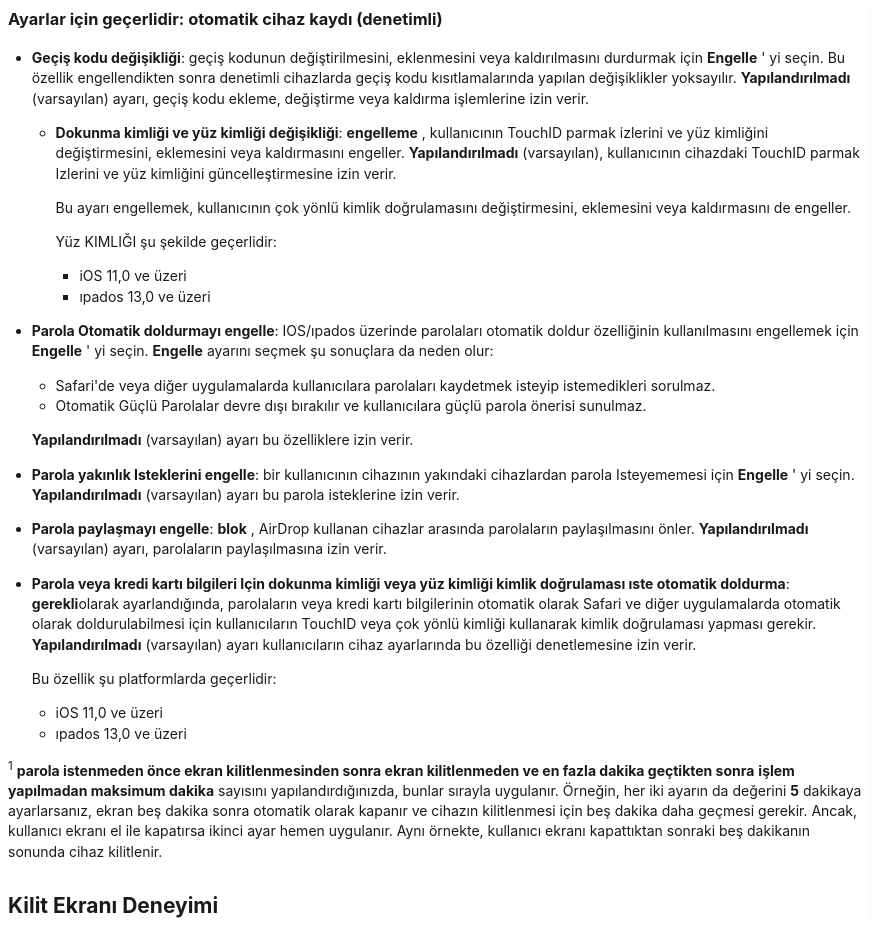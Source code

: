 ### <a name="settings-apply-to-automated-device-enrollment-supervised"></a>Ayarlar için geçerlidir: otomatik cihaz kaydı (denetimli)

- **Geçiş kodu değişikliği**: geçiş kodunun değiştirilmesini, eklenmesini veya kaldırılmasını durdurmak için **Engelle** ' yi seçin. Bu özellik engellendikten sonra denetimli cihazlarda geçiş kodu kısıtlamalarında yapılan değişiklikler yoksayılır. **Yapılandırılmadı** (varsayılan) ayarı, geçiş kodu ekleme, değiştirme veya kaldırma işlemlerine izin verir.

  - **Dokunma kimliği ve yüz kimliği değişikliği**: **engelleme** , kullanıcının TouchID parmak izlerini ve yüz kimliğini değiştirmesini, eklemesini veya kaldırmasını engeller. **Yapılandırılmadı** (varsayılan), kullanıcının cihazdaki TouchID parmak Izlerini ve yüz kimliğini güncelleştirmesine izin verir.

    Bu ayarı engellemek, kullanıcının çok yönlü kimlik doğrulamasını değiştirmesini, eklemesini veya kaldırmasını de engeller.

    Yüz KIMLIĞI şu şekilde geçerlidir:  
    - iOS 11,0 ve üzeri
    - ıpados 13,0 ve üzeri

- **Parola Otomatik doldurmayı engelle**: IOS/ıpados üzerinde parolaları otomatik doldur özelliğinin kullanılmasını engellemek için **Engelle** ' yi seçin. **Engelle** ayarını seçmek şu sonuçlara da neden olur:

  - Safari'de veya diğer uygulamalarda kullanıcılara parolaları kaydetmek isteyip istemedikleri sorulmaz.
  - Otomatik Güçlü Parolalar devre dışı bırakılır ve kullanıcılara güçlü parola önerisi sunulmaz.

  **Yapılandırılmadı** (varsayılan) ayarı bu özelliklere izin verir.

- **Parola yakınlık Isteklerini engelle**: bir kullanıcının cihazının yakındaki cihazlardan parola Isteyememesi için **Engelle** ' yi seçin. **Yapılandırılmadı** (varsayılan) ayarı bu parola isteklerine izin verir.
- **Parola paylaşmayı engelle**: **blok** , AirDrop kullanan cihazlar arasında parolaların paylaşılmasını önler. **Yapılandırılmadı** (varsayılan) ayarı, parolaların paylaşılmasına izin verir.
- **Parola veya kredi kartı bilgileri Için dokunma kimliği veya yüz kimliği kimlik doğrulaması ıste otomatik doldurma**: **gerekli**olarak ayarlandığında, parolaların veya kredi kartı bilgilerinin otomatik olarak Safari ve diğer uygulamalarda otomatik olarak doldurulabilmesi için kullanıcıların TouchID veya çok yönlü kimliği kullanarak kimlik doğrulaması yapması gerekir. **Yapılandırılmadı** (varsayılan) ayarı kullanıcıların cihaz ayarlarında bu özelliği denetlemesine izin verir.

  Bu özellik şu platformlarda geçerlidir:  
  - iOS 11,0 ve üzeri
  - ıpados 13,0 ve üzeri
  
<sup>1</sup> **parola istenmeden önce ekran kilitlenmesinden sonra ekran kilitlenmeden ve en fazla dakika geçtikten sonra** **işlem yapılmadan maksimum dakika** sayısını yapılandırdığınızda, bunlar sırayla uygulanır. Örneğin, her iki ayarın da değerini **5** dakikaya ayarlarsanız, ekran beş dakika sonra otomatik olarak kapanır ve cihazın kilitlenmesi için beş dakika daha geçmesi gerekir. Ancak, kullanıcı ekranı el ile kapatırsa ikinci ayar hemen uygulanır. Aynı örnekte, kullanıcı ekranı kapattıktan sonraki beş dakikanın sonunda cihaz kilitlenir.

## <a name="locked-screen-experience"></a>Kilit Ekranı Deneyimi
